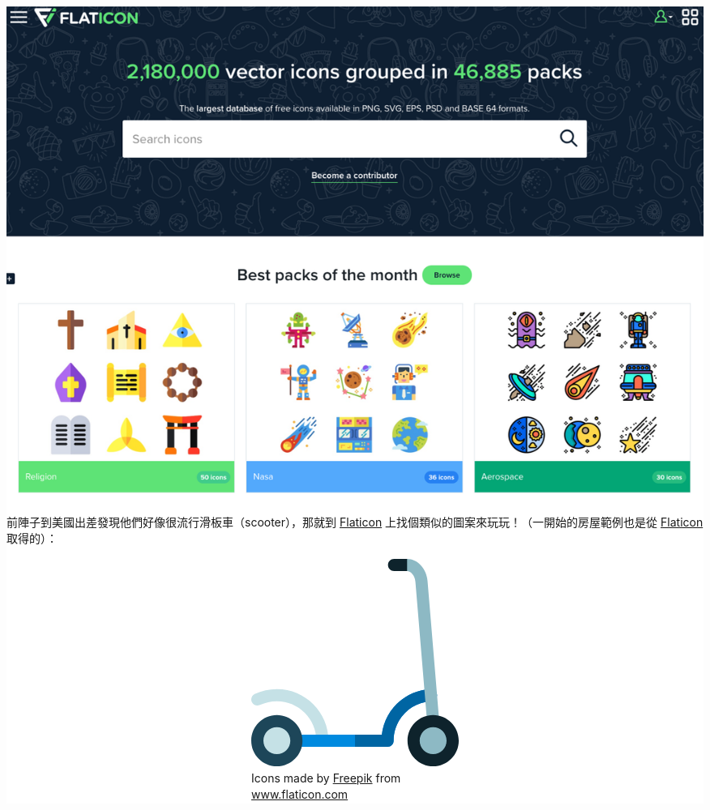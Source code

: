 ![Find a good icon](/img/arvinh/flaticon-desktop.png)

前陣子到美國出差發現他們好像很流行滑板車（scooter），那就到 [Flaticon](https://www.flaticon.com/) 上找個類似的圖案來玩玩！（一開始的房屋範例也是從 [Flaticon](https://www.flaticon.com/) 取得的）：

<div style="margin: 0 auto; display: block; width: 256px;">
<svg id="Capa_1" enable-background="new 0 0 512.004 512.004" height="256" viewBox="0 0 512.004 512.004" width="256" xmlns="http://www.w3.org/2000/svg"><path d="m175.669 463.803c-8.283 0-15-6.716-15-15 0-53.743-43.723-97.467-97.467-97.467-14.622 0-28.673 3.153-41.762 9.371-7.483 3.555-16.432.371-19.986-7.112-3.555-7.482-.37-16.431 7.113-19.985 17.143-8.143 35.525-12.273 54.635-12.273 70.286 0 127.467 57.182 127.467 127.467 0 8.283-6.714 14.999-15 14.999z" fill="#c5e1e6"/><path d="m442.768 321.476c-63.027 2.945-113.414 51.086-120.563 112.327h-210.801c-8.285 0-15 6.716-15 15s6.715 15 15 15h224.932c8.285 0 15-6.716 15-15 0-52.162 40.777-94.928 92.832-97.36 8.275-.387 14.67-7.408 14.283-15.684-.387-8.275-7.402-14.684-15.683-14.283z" fill="#008adf"/><path d="m442.768 321.476c-63.027 2.945-113.414 51.086-120.563 112.327h-66.204v30h80.335c8.285 0 15-6.716 15-15 0-52.162 40.777-94.928 92.832-97.36 8.275-.387 14.67-7.408 14.283-15.684-.387-8.275-7.402-14.684-15.683-14.283z" fill="#0065a3"/><path d="m448.787 415.604c-7.721 0-14.279-5.923-14.932-13.755l-28.796-345.572c-1.291-15.484-11.852-26.275-20.521-26.275-8.283 0-15-6.716-15-15s6.717-15 15-15c12.9 0 25.295 5.971 34.9 16.811 8.852 9.99 14.361 23.12 15.518 36.972l28.797 345.573c.688 8.256-5.447 15.506-13.703 16.194-.425.035-.847.052-1.263.052z" fill="#8db9c4"/><circle cx="63.203" cy="448.803" fill="#c5e1e6" r="48.2"/><path d="m63.203 512.002c-34.848 0-63.199-28.351-63.199-63.199 0-34.849 28.352-63.199 63.199-63.199 34.85 0 63.201 28.35 63.201 63.199 0 34.848-28.352 63.199-63.201 63.199zm0-96.398c-18.306 0-33.199 14.893-33.199 33.199 0 18.307 14.894 33.199 33.199 33.199 18.307 0 33.201-14.893 33.201-33.199s-14.895-33.199-33.201-33.199z" fill="#1d4659"/><circle cx="448.803" cy="448.803" fill="#8db9c4" r="48.2"/><g fill="#0e232c"><path d="m448.803 512.002c-34.848 0-63.199-28.351-63.199-63.199 0-34.849 28.352-63.199 63.199-63.199 34.85 0 63.201 28.35 63.201 63.199 0 34.848-28.352 63.199-63.201 63.199zm0-96.398c-18.307 0-33.199 14.893-33.199 33.199 0 18.307 14.893 33.199 33.199 33.199 18.307 0 33.201-14.893 33.201-33.199s-14.895-33.199-33.201-33.199z"/><path d="m352.402.002c-8.283 0-15 6.716-15 15s6.717 15 15 15h32.135v-30h-32.135z"/></g></svg>
Icons made by <a href="https://www.flaticon.com/authors/freepik" title="Freepik">Freepik</a> from <a href="https://www.flaticon.com/" title="Flaticon">www.flaticon.com</a></div>
